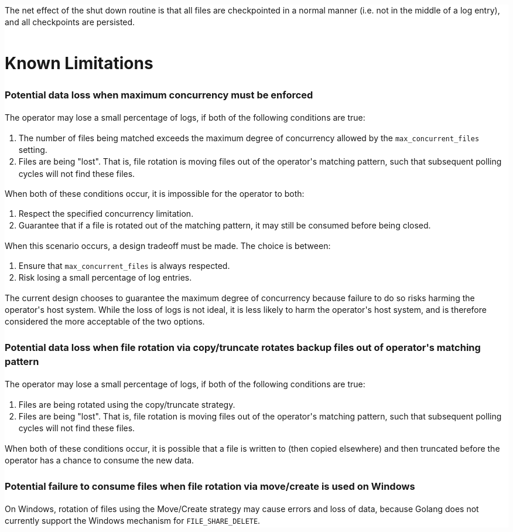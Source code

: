 The net effect of the shut down routine is that all files are checkpointed in a normal manner (i.e. not in the middle of a log entry), and all checkpoints are persisted.


# Known Limitations

### Potential data loss when maximum concurrency must be enforced

The operator may lose a small percentage of logs, if both of the following conditions are true:
1. The number of files being matched exceeds the maximum degree of concurrency allowed by the `max_concurrent_files` setting. 
2. Files are being "lost". That is, file rotation is moving files out of the operator's matching pattern, such that subsequent polling cycles will not find these files.

When both of these conditions occur, it is impossible for the operator to both:
1. Respect the specified concurrency limitation.
2. Guarantee that if a file is rotated out of the matching pattern, it may still be consumed before being closed.

When this scenario occurs, a design tradeoff must be made. The choice is between:
1. Ensure that `max_concurrent_files` is always respected.
2. Risk losing a small percentage of log entries.

The current design chooses to guarantee the maximum degree of concurrency because failure to do so risks harming the operator's host system. While the loss of logs is not ideal, it is less likely to harm the operator's host system, and is therefore considered the more acceptable of the two options.

### Potential data loss when file rotation via copy/truncate rotates backup files out of operator's matching pattern

The operator may lose a small percentage of logs, if both of the following conditions are true:
1. Files are being rotated using the copy/truncate strategy.
2. Files are being "lost". That is, file rotation is moving files out of the operator's matching pattern, such that subsequent polling cycles will not find these files.

When both of these conditions occur, it is possible that a file is written to (then copied elsewhere) and then truncated before the operator has a chance to consume the new data.

### Potential failure to consume files when file rotation via move/create is used on Windows

On Windows, rotation of files using the Move/Create strategy may cause errors and loss of data, because Golang does not currently support the Windows mechanism for `FILE_SHARE_DELETE`.

